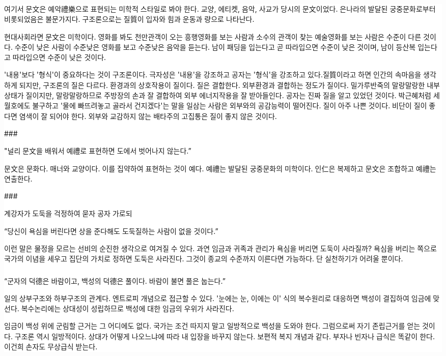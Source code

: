 
여기서 문文은 예악禮樂으로 표현되는 미학적 스타일로 봐야 한다. 교양, 에티켓, 음악, 사교가 당시의 문文이었다. 은나라의 발달된 궁중문화로부터 비롯되었음은 불문가지다. 구조론으로는 질質이 입자와 힘과 운동과 량으로 나타난다. 

  


현대사회라면 문文은 미학이다. 영화를 봐도 천만관객이 오는 흥행영화를 보는 사람과 소수의 관객이 찾는 예술영화를 보는 사람은 수준이 다른 것이다. 수준이 낮은 사람이 수준낮은 영화를 보고 수준낮은 음악을 듣는다. 남이 패딩을 입는다고 곧 따라입으면 수준이 낮은 것이며, 남이 등산복 입는다고 따라입으면 수준이 낮은 것이다.

  


'내용'보다 '형식'이 중요하다는 것이 구조론이다. 극자성은 '내용'을 강조하고 공자는 '형식'을 강조하고 있다.질質이라고 하면 인간의 속마음을 생각하게 되지만, 구조론의 질은 다르다. 환경과의 상호작용이 질이다. 질은 결합한다. 외부환경과 결합하는 정도가 질이다. 밀가루반죽의 말랑말랑한 내부상태가 질이지만, 말랑말랑하므로 주방장의 손과 잘 결합하여 외부 에너지작용을 잘 받아들인다. 공자는 진짜 질을 알고 있었던 것이다. 박근혜처럼 세월호에도 불구하고 '물에 빠뜨려놓고 골라서 건지겠다'는 말을 일삼는 사람은 외부와의 공감능력이 떨어진다. 질이 아주 나쁜 것이다. 비단이 질이 좋다면 염색이 잘 되어야 한다. 외부와 교감하지 않는 배타주의 고집통은 질이 좋지 않은 것이다.

  


  


\### 

  


"널리 문文을 배워서 예禮로 표현하면 도에서 벗어나지 않는다.” 

  


문文은 문화다. 매너와 교양이다. 이를 집약하여 표현하는 것이 예다. 예禮는 발달된 궁중문화의 미학이다. 인仁은 복제하고 문文은 조합하고 예禮는 연출한다. 

  


\### 

  


계강자가 도둑을 걱정하여 묻자 공자 가로되  
      
“당신이 욕심을 버린다면 상을 준다해도 도둑질하는 사람이 없을 것이다.”

  


이런 말은 물정을 모르는 선비의 순진한 생각으로 여겨질 수 있다. 과연 임금과 귀족과 관리가 욕심을 버리면 도둑이 사라질까? 욕심을 버리는 쪽으로 국가의 이념을 세우고 집단의 가치로 정하면 도둑은 사라진다. 그것이 종교의 수준까지 이른다면 가능하다. 단 실천하기가 어려울 뿐이다. 

  


###

  


“군자의 덕德은 바람이고, 백성의 덕德은 풀이다. 바람이 불면 풀은 눕는다.” 

  


일의 상부구조와 하부구조의 관계다. 엔트로피 개념으로 접근할 수 있다. '눈에는 눈, 이에는 이' 식의 복수원리로 대응하면 백성이 결집하여 임금에 맞선다. 복수논리에는 상대성이 성립하므로 백성에 대한 임금의 우위가 사라진다.

  


임금이 백성 위에 군림할 근거는 그 어디에도 없다. 국가는 조건 따지지 말고 일방적으로 백성을 도와야 한다. 그럼으로써 자기 존립근거를 얻는 것이다. 구조론 역시 일방적이다. 상대가 어떻게 나오느냐에 따라 내 입장을 바꾸지 않는다. 보편적 복지 개념과 같다. 부자나 빈자나 급식은 똑같이 한다. 이건희 손자도 무상급식 받는다. 
